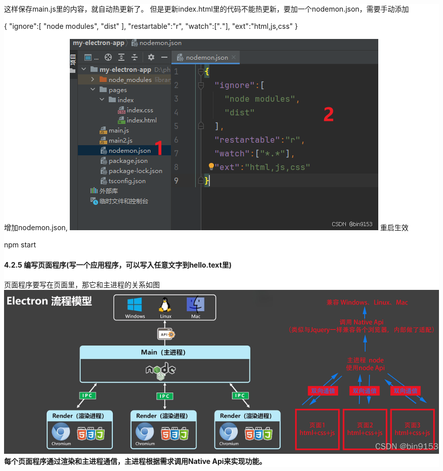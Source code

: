 这样保存main.js里的内容，就自动热更新了。 但是更新index.html里的代码不能热更新，要加一个nodemon.json，需要手动添加

{ "ignore":[ "node modules", "dist" ], "restartable":"r", "watch":["*.*"], "ext":"html,js,css" }

增加nodemon.json, ![增加nodemon文件和内容](media/增加nodemon文件和内容.png) 重启生效

npm start

#### 4.2.5 编写页面程序(写一个应用程序，可以写入任意文字到hello.text里)

页面程序要写在页面里，那它和主进程的关系如图 ![Electron流程模型图](media/Electron流程模型图.jpg) **每个页面程序通过渲染和主进程通信，主进程根据需求调用Native Api来实现功能。**
